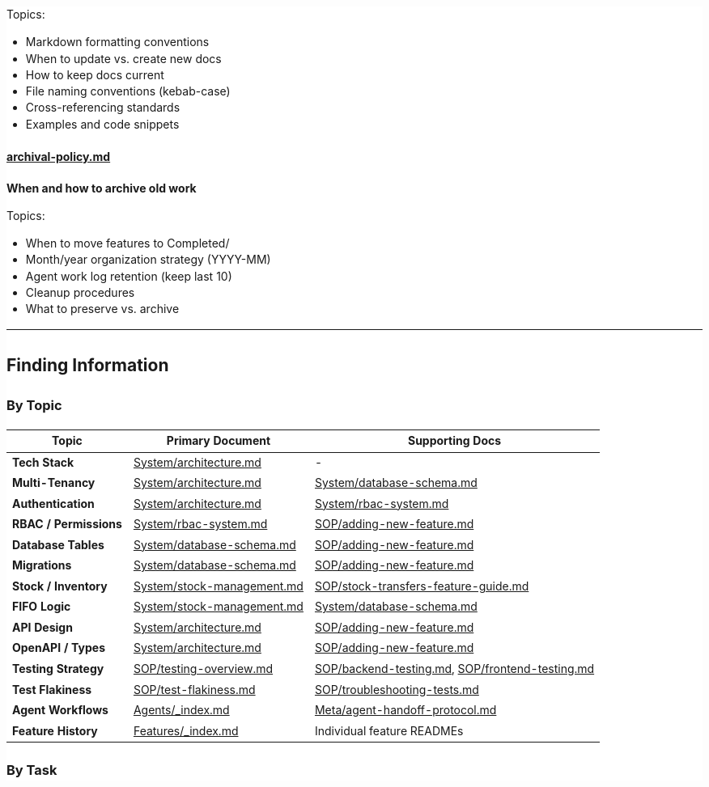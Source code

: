 Topics:
- Markdown formatting conventions
- When to update vs. create new docs
- How to keep docs current
- File naming conventions (kebab-case)
- Cross-referencing standards
- Examples and code snippets

#### [archival-policy.md](./Meta/archival-policy.md)
**When and how to archive old work**

Topics:
- When to move features to Completed/
- Month/year organization strategy (YYYY-MM)
- Agent work log retention (keep last 10)
- Cleanup procedures
- What to preserve vs. archive

---

## Finding Information

### By Topic

| Topic | Primary Document | Supporting Docs |
|-------|------------------|-----------------|
| **Tech Stack** | [System/architecture.md](./System/architecture.md) | - |
| **Multi-Tenancy** | [System/architecture.md](./System/architecture.md) | [System/database-schema.md](./System/database-schema.md) |
| **Authentication** | [System/architecture.md](./System/architecture.md) | [System/rbac-system.md](./System/rbac-system.md) |
| **RBAC / Permissions** | [System/rbac-system.md](./System/rbac-system.md) | [SOP/adding-new-feature.md](./SOP/adding-new-feature.md) |
| **Database Tables** | [System/database-schema.md](./System/database-schema.md) | [SOP/adding-new-feature.md](./SOP/adding-new-feature.md) |
| **Migrations** | [System/database-schema.md](./System/database-schema.md) | [SOP/adding-new-feature.md](./SOP/adding-new-feature.md) |
| **Stock / Inventory** | [System/stock-management.md](./System/stock-management.md) | [SOP/stock-transfers-feature-guide.md](./SOP/stock-transfers-feature-guide.md) |
| **FIFO Logic** | [System/stock-management.md](./System/stock-management.md) | [System/database-schema.md](./System/database-schema.md) |
| **API Design** | [System/architecture.md](./System/architecture.md) | [SOP/adding-new-feature.md](./SOP/adding-new-feature.md) |
| **OpenAPI / Types** | [System/architecture.md](./System/architecture.md) | [SOP/adding-new-feature.md](./SOP/adding-new-feature.md) |
| **Testing Strategy** | [SOP/testing-overview.md](./SOP/testing-overview.md) | [SOP/backend-testing.md](./SOP/backend-testing.md), [SOP/frontend-testing.md](./SOP/frontend-testing.md) |
| **Test Flakiness** | [SOP/test-flakiness.md](./SOP/test-flakiness.md) | [SOP/troubleshooting-tests.md](./SOP/troubleshooting-tests.md) |
| **Agent Workflows** | [Agents/_index.md](./Agents/_index.md) | [Meta/agent-handoff-protocol.md](./Meta/agent-handoff-protocol.md) |
| **Feature History** | [Features/_index.md](./Features/_index.md) | Individual feature READMEs |

### By Task
